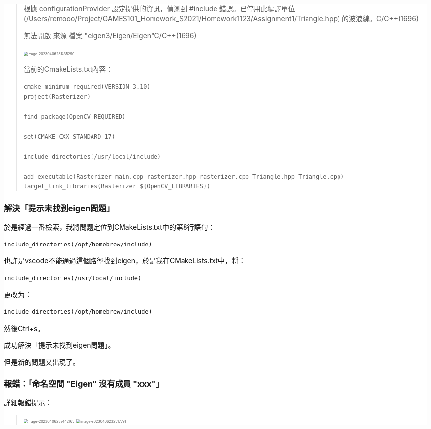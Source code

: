 > 根據 configurationProvider 設定提供的資訊，偵測到 #include 錯誤。已停用此編譯單位 (/Users/remooo/Project/GAMES101_Homework_S2021/Homework1123/Assignment1/Triangle.hpp) 的波浪線。C/C++(1696)
>
> 無法開啟 來源 檔案 "eigen3/Eigen/Eigen"C/C++(1696)
>
> <img src="https://s2.loli.net/2023/04/06/NhKEJmt4Ws2czPV.png" alt="image-20230406231435290" style="zoom:50%;" />
>
> 當前的CmakeLists.txt內容：
>
> ```
> cmake_minimum_required(VERSION 3.10)
> project(Rasterizer)
> 
> find_package(OpenCV REQUIRED)
> 
> set(CMAKE_CXX_STANDARD 17)
> 
> include_directories(/usr/local/include)
> 
> add_executable(Rasterizer main.cpp rasterizer.hpp rasterizer.cpp Triangle.hpp Triangle.cpp)
> target_link_libraries(Rasterizer ${OpenCV_LIBRARIES})
> 
> ```

### 解決「提示未找到eigen問題」

於是經過一番檢索，我將問題定位到CMakeLists.txt中的第8行語句：

```
include_directories(/opt/homebrew/include)
```

也許是vscode不能通過這個路徑找到eigen，於是我在CMakeLists.txt中，将：

```text
include_directories(/usr/local/include)
```

更改为：

```text
include_directories(/opt/homebrew/include)
```

然後Ctrl+s。

成功解決「提示未找到eigen問題」。

但是新的問題又出現了。

### 報錯：**「命名空間 "Eigen" 沒有成員 "xxx"」**

詳細報錯提示：

><img src="https://s2.loli.net/2023/04/06/nyd9GX2KgerYSaO.png" alt="image-20230406232442165" style="zoom:50%;" />
>
><img src="https://s2.loli.net/2023/04/06/JLjP5KpZcmitxlw.png" alt="image-20230406232517791" style="zoom:50%;" />

